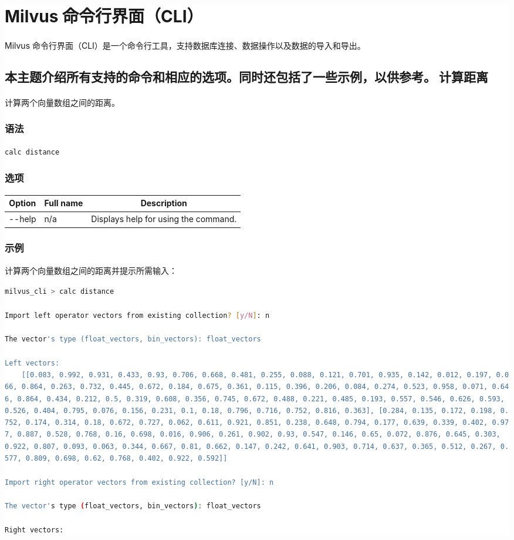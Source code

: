 # Milvus 命令行界面（CLI）

Milvus 命令行界面（CLI）是一个命令行工具，支持数据库连接、数据操作以及数据的导入和导出。

本主题介绍所有支持的命令和相应的选项。同时还包括了一些示例，以供参考。
计算距离
----

计算两个向量数组之间的距离。

### 语法

```bash
calc distance

```

### 选项

| Option | Full name | Description |
| --- | --- | --- |
| --help | n/a | Displays help for using the command. |

### 示例

计算两个向量数组之间的距离并提示所需输入：

```bash
milvus_cli > calc distance

Import left operator vectors from existing collection? [y/N]: n

The vector's type (float_vectors, bin_vectors): float_vectors

Left vectors:
    [[0.083, 0.992, 0.931, 0.433, 0.93, 0.706, 0.668, 0.481, 0.255, 0.088, 0.121, 0.701, 0.935, 0.142, 0.012, 0.197, 0.066, 0.864, 0.263, 0.732, 0.445, 0.672, 0.184, 0.675, 0.361, 0.115, 0.396, 0.206, 0.084, 0.274, 0.523, 0.958, 0.071, 0.646, 0.864, 0.434, 0.212, 0.5, 0.319, 0.608, 0.356, 0.745, 0.672, 0.488, 0.221, 0.485, 0.193, 0.557, 0.546, 0.626, 0.593, 0.526, 0.404, 0.795, 0.076, 0.156, 0.231, 0.1, 0.18, 0.796, 0.716, 0.752, 0.816, 0.363], [0.284, 0.135, 0.172, 0.198, 0.752, 0.174, 0.314, 0.18, 0.672, 0.727, 0.062, 0.611, 0.921, 0.851, 0.238, 0.648, 0.794, 0.177, 0.639, 0.339, 0.402, 0.977, 0.887, 0.528, 0.768, 0.16, 0.698, 0.016, 0.906, 0.261, 0.902, 0.93, 0.547, 0.146, 0.65, 0.072, 0.876, 0.645, 0.303, 0.922, 0.807, 0.093, 0.063, 0.344, 0.667, 0.81, 0.662, 0.147, 0.242, 0.641, 0.903, 0.714, 0.637, 0.365, 0.512, 0.267, 0.577, 0.809, 0.698, 0.62, 0.768, 0.402, 0.922, 0.592]]

Import right operator vectors from existing collection? [y/N]: n

The vector's type (float_vectors, bin_vectors): float_vectors

Right vectors:
```